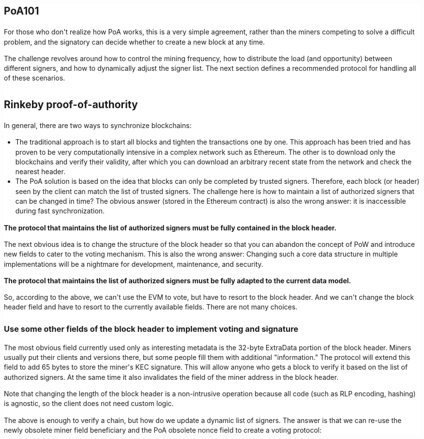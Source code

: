 ## PoA101

For those who don't realize how PoA works, this is a very simple agreement, rather than the miners competing to solve a difficult problem, and the signatory can decide whether to create a new block at any time.

The challenge revolves around how to control the mining frequency, how to distribute the load (and opportunity) between different signers, and how to dynamically adjust the signer list. The next section defines a recommended protocol for handling all of these scenarios.

## Rinkeby proof-of-authority

In general, there are two ways to synchronize blockchains:

- The traditional approach is to start all blocks and tighten the transactions one by one. This approach has been tried and has proven to be very computationally intensive in a complex network such as Ethereum. The other is to download only the blockchains and verify their validity, after which you can download an arbitrary recent state from the network and check the nearest header.
- The PoA solution is based on the idea that blocks can only be completed by trusted signers. Therefore, each block (or header) seen by the client can match the list of trusted signers. The challenge here is how to maintain a list of authorized signers that can be changed in time? The obvious answer (stored in the Ethereum contract) is also the wrong answer: it is inaccessible during fast synchronization.

**The protocol that maintains the list of authorized signers must be fully contained in the block header.**

The next obvious idea is to change the structure of the block header so that you can abandon the concept of PoW and introduce new fields to cater to the voting mechanism. This is also the wrong answer: Changing such a core data structure in multiple implementations will be a nightmare for development, maintenance, and security.

**The protocol that maintains the list of authorized signers must be fully adapted to the current data model.**

So, according to the above, we can't use the EVM to vote, but have to resort to the block header. And we can't change the block header field and have to resort to the currently available fields. There are not many choices.

### Use some other fields of the block header to implement voting and signature

The most obvious field currently used only as interesting metadata is the 32-byte ExtraData portion of the block header. Miners usually put their clients and versions there, but some people fill them with additional "information." The protocol will extend this field to add 65 bytes to store the miner's KEC signature. This will allow anyone who gets a block to verify it based on the list of authorized signers. At the same time it also invalidates the field of the miner address in the block header.

Note that changing the length of the block header is a non-intrusive operation because all code (such as RLP encoding, hashing) is agnostic, so the client does not need custom logic.

The above is enough to verify a chain, but how do we update a dynamic list of signers. The answer is that we can re-use the newly obsolete miner field beneficiary and the PoA obsolete nonce field to create a voting protocol:
